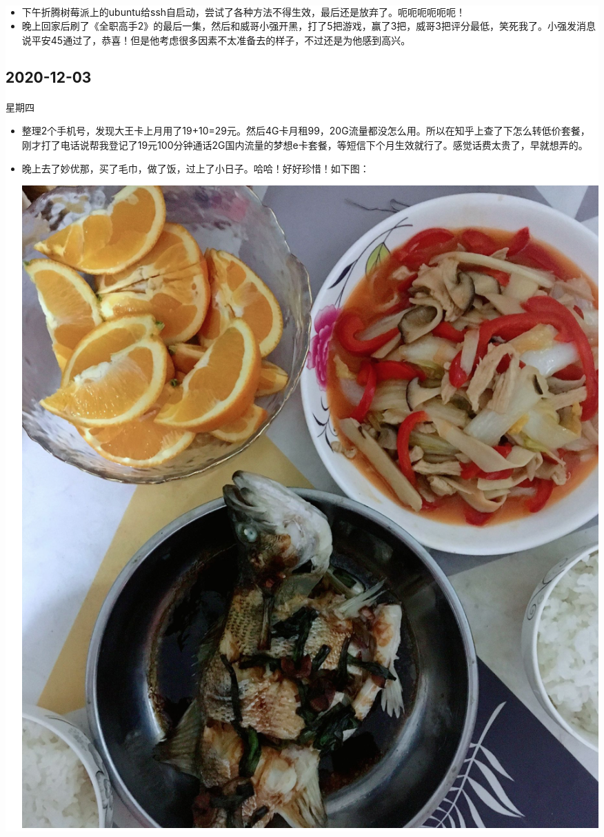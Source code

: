 * 下午折腾树莓派上的ubuntu给ssh自启动，尝试了各种方法不得生效，最后还是放弃了。呃呃呃呃呃呃！
* 晚上回家后刷了《全职高手2》的最后一集，然后和威哥小强开黑，打了5把游戏，赢了3把，威哥3把评分最低，笑死我了。小强发消息说平安45通过了，恭喜！但是他考虑很多因素不太准备去的样子，不过还是为他感到高兴。

## 2020-12-03

星期四

* 整理2个手机号，发现大王卡上月用了19+10=29元。然后4G卡月租99，20G流量都没怎么用。所以在知乎上查了下怎么转低价套餐，刚才打了电话说帮我登记了19元100分钟通话2G国内流量的梦想e卡套餐，等短信下个月生效就行了。感觉话费太贵了，早就想弄的。

* 晚上去了妙优那，买了毛巾，做了饭，过上了小日子。哈哈！好好珍惜！如下图：

  <p>
      <img src="/res/res/703/eat6.png" alt="">
  </p>

